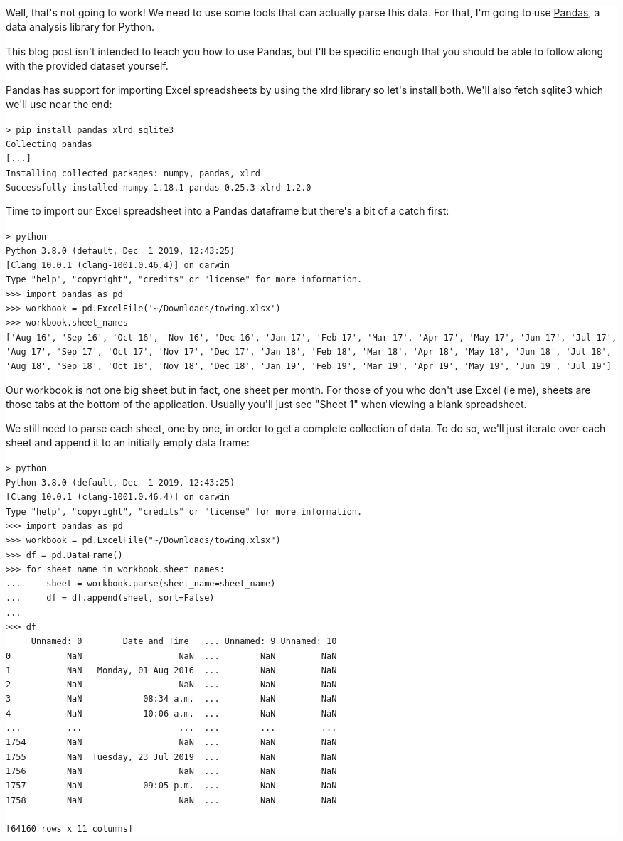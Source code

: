 Well, that's not going to work! We need to use some tools that can actually parse this data. For that, I'm going to use [Pandas](https://pandas.pydata.org/), a data analysis library for Python.

This blog post isn't intended to teach you how to use Pandas, but I'll be specific enough that you should be able to follow along with the provided dataset yourself.

Pandas has support for importing Excel spreadsheets by using the [xlrd](https://xlrd.readthedocs.io/en/latest/) library so let's install both. We'll also fetch sqlite3 which we'll use near the end:

```
> pip install pandas xlrd sqlite3
Collecting pandas
[...]
Installing collected packages: numpy, pandas, xlrd
Successfully installed numpy-1.18.1 pandas-0.25.3 xlrd-1.2.0
```

Time to import our Excel spreadsheet into a Pandas dataframe but there's a bit of a catch first:

```
> python
Python 3.8.0 (default, Dec  1 2019, 12:43:25) 
[Clang 10.0.1 (clang-1001.0.46.4)] on darwin
Type "help", "copyright", "credits" or "license" for more information.
>>> import pandas as pd
>>> workbook = pd.ExcelFile('~/Downloads/towing.xlsx')
>>> workbook.sheet_names
['Aug 16', 'Sep 16', 'Oct 16', 'Nov 16', 'Dec 16', 'Jan 17', 'Feb 17', 'Mar 17', 'Apr 17', 'May 17', 'Jun 17', 'Jul 17', 'Aug 17', 'Sep 17', 'Oct 17', 'Nov 17', 'Dec 17', 'Jan 18', 'Feb 18', 'Mar 18', 'Apr 18', 'May 18', 'Jun 18', 'Jul 18', 'Aug 18', 'Sep 18', 'Oct 18', 'Nov 18', 'Dec 18', 'Jan 19', 'Feb 19', 'Mar 19', 'Apr 19', 'May 19', 'Jun 19', 'Jul 19']
```

Our workbook is not one big sheet but in fact, one sheet per month. For those of you who don't use Excel (ie me), sheets are those tabs at the bottom of the application. Usually you'll just see "Sheet 1" when viewing a blank spreadsheet.

We still need to parse each sheet, one by one, in order to get a complete collection of data. To do so, we'll just iterate over each sheet and append it to an initially empty data frame:

```
> python
Python 3.8.0 (default, Dec  1 2019, 12:43:25) 
[Clang 10.0.1 (clang-1001.0.46.4)] on darwin
Type "help", "copyright", "credits" or "license" for more information.
>>> import pandas as pd
>>> workbook = pd.ExcelFile("~/Downloads/towing.xlsx")
>>> df = pd.DataFrame()
>>> for sheet_name in workbook.sheet_names:
...     sheet = workbook.parse(sheet_name=sheet_name)
...     df = df.append(sheet, sort=False)
... 
>>> df
     Unnamed: 0        Date and Time   ... Unnamed: 9 Unnamed: 10
0           NaN                   NaN  ...        NaN         NaN
1           NaN   Monday, 01 Aug 2016  ...        NaN         NaN
2           NaN                   NaN  ...        NaN         NaN
3           NaN            08:34 a.m.  ...        NaN         NaN
4           NaN            10:06 a.m.  ...        NaN         NaN
...         ...                   ...  ...        ...         ...
1754        NaN                   NaN  ...        NaN         NaN
1755        NaN  Tuesday, 23 Jul 2019  ...        NaN         NaN
1756        NaN                   NaN  ...        NaN         NaN
1757        NaN            09:05 p.m.  ...        NaN         NaN
1758        NaN                   NaN  ...        NaN         NaN

[64160 rows x 11 columns]
```
